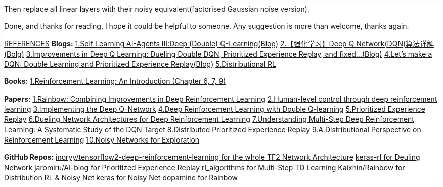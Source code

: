 Then replace all linear layers with their noisy equivalent(factorised Gaussian noise version). 

Done, and thanks for reading, I hope it could be helpful to someone. 
Any suggestion is more than welcome, thanks again.

<u>REFERENCES</u> 
**Blogs:**
[1.Self Learning AI-Agents III:Deep (Double) Q-Learning(Blog)](https://towardsdatascience.com/deep-double-q-learning-7fca410b193a)
[2.【强化学习】Deep Q Network(DQN)算法详解(Bolg)](https://blog.csdn.net/qq_30615903/article/details/80744083)
[3.Improvements in Deep Q Learning: Dueling Double DQN, Prioritized Experience Replay, and fixed…(Blog)](https://www.freecodecamp.org/news/improvements-in-deep-q-learning-dueling-double-dqn-prioritized-experience-replay-and-fixed-58b130cc5682/)
[4.Let’s make a DQN: Double Learning and Prioritized Experience Replay(Blog)](https://jaromiru.com/2016/11/07/lets-make-a-dqn-double-learning-and-prioritized-experience-replay/)
[5.Distributional RL](https://mtomassoli.github.io/2017/12/08/distributional_rl/#ref-2017arXiv171010044D)

**Books:**
[1.Reinforcement Learning: An Introduction (Chapter 6, 7, 9)](http://incompleteideas.net/book/the-book-2nd.html) 

**Papers:**
[1.Rainbow: Combining Improvements in Deep Reinforcement Learning](https://www.aaai.org/ocs/index.php/AAAI/AAAI18/paper/viewFile/17204/16680)
[2.Human-level control through deep reinforcement learning](https://daiwk.github.io/assets/dqn.pdf)
[3.Implementing the Deep Q-Network](https://arxiv.org/pdf/1711.07478.pdf)
[4.Deep Reinforcement Learning with Double Q-learning](https://www.aaai.org/ocs/index.php/AAAI/AAAI16/paper/view/12389/11847)
[5.Prioritized Experience Replay](https://arxiv.org/pdf/1511.05952.pdf)
[6.Dueling Network Architectures for Deep Reinforcement Learning](https://arxiv.org/pdf/1511.06581.pdf)
[7.Understanding Multi-Step Deep Reinforcement Learning: A Systematic Study of the DQN Target](https://arxiv.org/pdf/1901.07510.pdf)
[8.Distributed Prioritized Experience Replay](https://arxiv.org/pdf/1803.00933.pdf)
[9.A Distributional Perspective on Reinforcement Learning](https://arxiv.org/pdf/1707.06887.pdf)
[10.Noisy Networks for Exploration](https://arxiv.org/pdf/1706.10295.pdf)


**GitHub Repos:**
[inoryy/tensorflow2-deep-reinforcement-learning for the whole TF2 Network Architecture](https://github.com/inoryy/tensorflow2-deep-reinforcement-learning)
[keras-rl for Deuling Network](https://github.com/germain-hug/Deep-RL-Keras/blob/master/DDQN/agent.py#L49)
[jaromiru/AI-blog for Prioritized Experience Replay](https://github.com/jaromiru/AI-blog/blob/master/SumTree.py)
[rl_algorithms for Multi-Step TD Learning](https://github.com/medipixel/rl_algorithms/)
[Kaixhin/Rainbow for Distribution RL & Noisy Net](https://github.com/Kaixhin/Rainbow/blob/master/model.py#L10)
[keras for Noisy Net](https://github.com/keras-team/keras/blob/master/keras/layers/core.py#L796)
[dopamine for Rainbow](https://github.com/google/dopamine/blob/master/dopamine/agents/rainbow/rainbow_agent.py)







